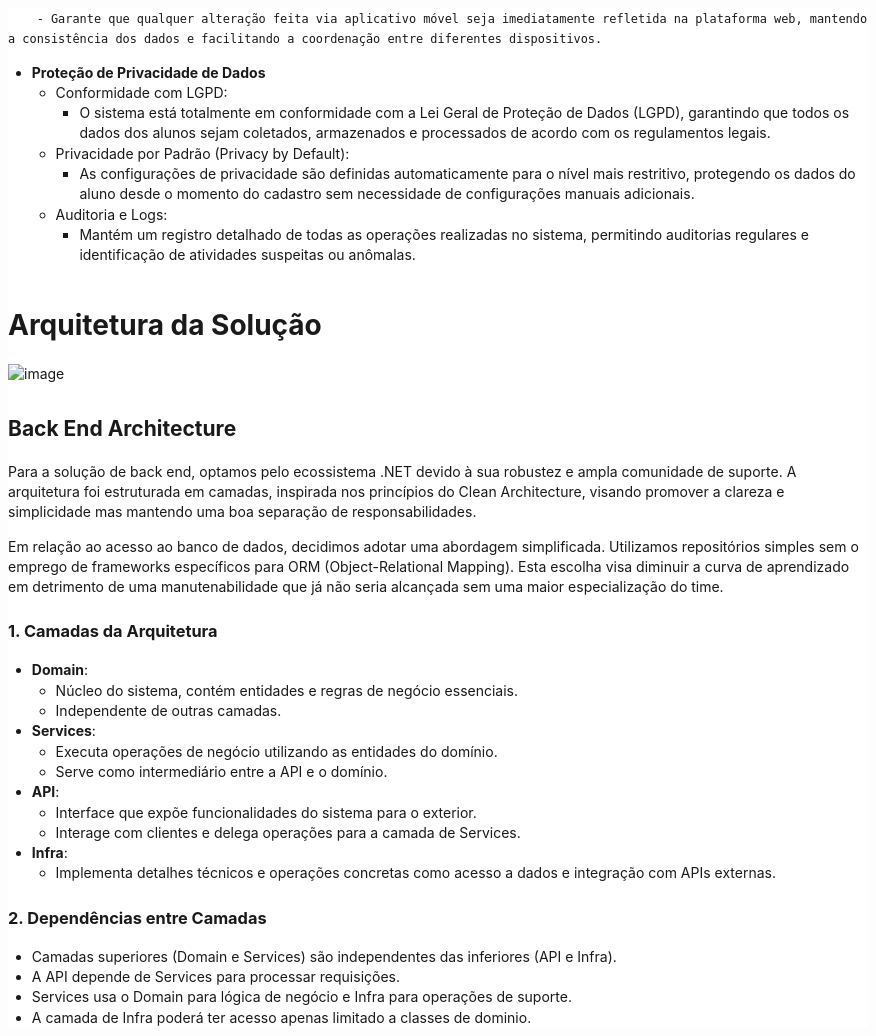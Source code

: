 		- Garante que qualquer alteração feita via aplicativo móvel seja imediatamente refletida na plataforma web, mantendo a consistência dos dados e facilitando a coordenação entre diferentes dispositivos.
- **Proteção de Privacidade de Dados**
	- Conformidade com LGPD:
		- O sistema está totalmente em conformidade com a Lei Geral de Proteção de Dados (LGPD), garantindo que todos os dados dos alunos sejam coletados, armazenados e processados de acordo com os regulamentos legais.
	- Privacidade por Padrão (Privacy by Default):
		- As configurações de privacidade são definidas automaticamente para o nível mais restritivo, protegendo os dados do aluno desde o momento do cadastro sem necessidade de configurações manuais adicionais.
	- Auditoria e Logs:
		- Mantém um registro detalhado de todas as operações realizadas no sistema, permitindo auditorias regulares e identificação de atividades suspeitas ou anômalas.

# Arquitetura da Solução
![image](https://github.com/user-attachments/assets/6e22a7c1-bdff-45af-8a1b-c12d6d40c0bf)

## Back End Architecture

Para a solução de back end, optamos pelo ecossistema .NET devido à sua robustez e ampla comunidade de suporte. A arquitetura foi estruturada em camadas, inspirada nos princípios do Clean Architecture, visando promover a clareza e simplicidade mas mantendo uma boa separação de responsabilidades.

Em relação ao acesso ao banco de dados, decidimos adotar uma abordagem simplificada. Utilizamos repositórios simples sem o emprego de frameworks específicos para ORM (Object-Relational Mapping). Esta escolha visa diminuir a curva de aprendizado em detrimento de uma manutenabilidade que já não seria alcançada sem uma maior especialização do time.

### 1. **Camadas da Arquitetura**
- **Domain**: 
  - Núcleo do sistema, contém entidades e regras de negócio essenciais.
  - Independente de outras camadas.
- **Services**: 
  - Executa operações de negócio utilizando as entidades do domínio.
  - Serve como intermediário entre a API e o domínio.
- **API**: 
  - Interface que expõe funcionalidades do sistema para o exterior.
  - Interage com clientes e delega operações para a camada de Services.
- **Infra**: 
  - Implementa detalhes técnicos e operações concretas como acesso a dados e integração com APIs externas.

### 2. **Dependências entre Camadas**
- Camadas superiores (Domain e Services) são independentes das inferiores (API e Infra).
- A API depende de Services para processar requisições.
- Services usa o Domain para lógica de negócio e Infra para operações de suporte.
- A camada de Infra poderá ter acesso apenas limitado a classes de dominio.
